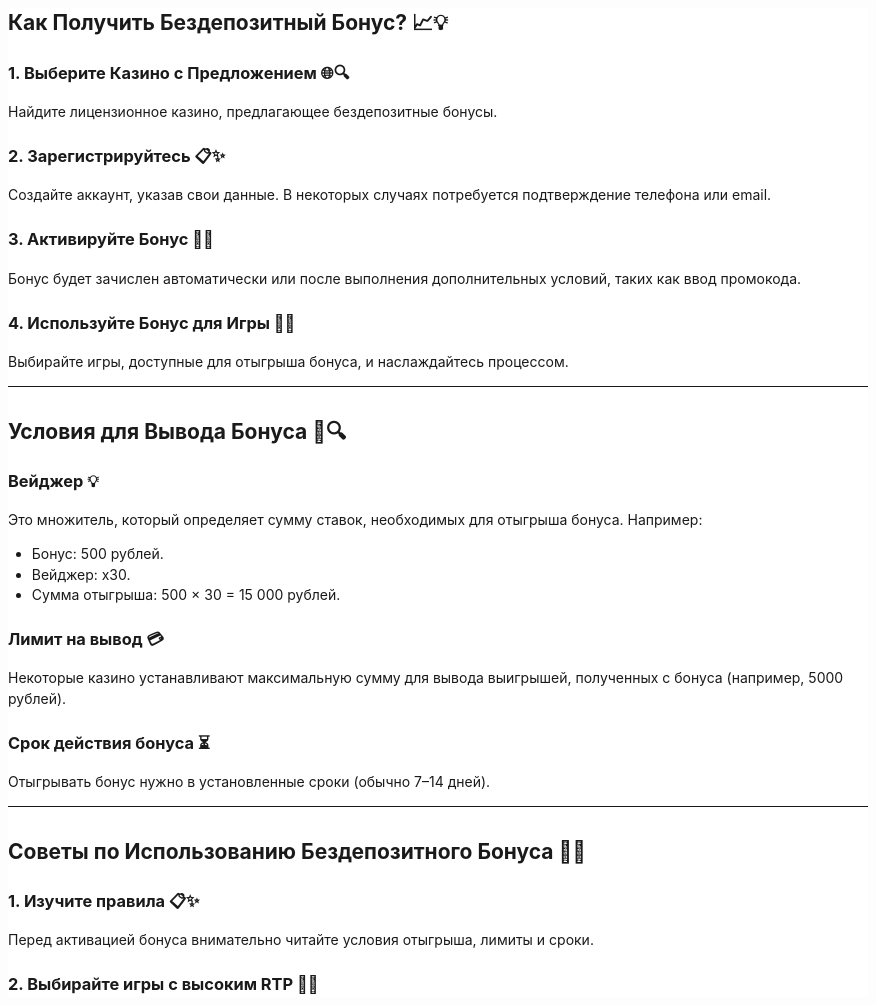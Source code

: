 
## Как Получить **Бездепозитный Бонус**? 📈💡

### 1. Выберите Казино с Предложением 🌐🔍

Найдите лицензионное казино, предлагающее бездепозитные бонусы.

### 2. Зарегистрируйтесь 📋✨

Создайте аккаунт, указав свои данные. В некоторых случаях потребуется подтверждение телефона или email.

### 3. Активируйте Бонус 🎁💸

Бонус будет зачислен автоматически или после выполнения дополнительных условий, таких как ввод промокода.

### 4. Используйте Бонус для Игры 🎰🔄

Выбирайте игры, доступные для отыгрыша бонуса, и наслаждайтесь процессом.

---

## Условия для Вывода Бонуса 📜🔍

### **Вейджер** 💡

Это множитель, который определяет сумму ставок, необходимых для отыгрыша бонуса. Например:
- Бонус: 500 рублей.
- Вейджер: x30.
- Сумма отыгрыша: 500 × 30 = 15 000 рублей.

### **Лимит на вывод** 💳

Некоторые казино устанавливают максимальную сумму для вывода выигрышей, полученных с бонуса (например, 5000 рублей).

### **Срок действия бонуса** ⏳

Отыгрывать бонус нужно в установленные сроки (обычно 7–14 дней).

---

## Советы по Использованию Бездепозитного Бонуса 🎯💡

### 1. **Изучите правила** 📋✨

Перед активацией бонуса внимательно читайте условия отыгрыша, лимиты и сроки.

### 2. **Выбирайте игры с высоким RTP** 🎰🔄
